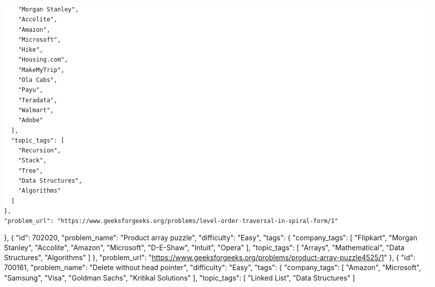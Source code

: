         "Morgan Stanley",
        "Accolite",
        "Amazon",
        "Microsoft",
        "Hike",
        "Housing.com",
        "MakeMyTrip",
        "Ola Cabs",
        "Payu",
        "Teradata",
        "Walmart",
        "Adobe"
      ],
      "topic_tags": [
        "Recursion",
        "Stack",
        "Tree",
        "Data Structures",
        "Algorithms"
      ]
    },
    "problem_url": "https://www.geeksforgeeks.org/problems/level-order-traversal-in-spiral-form/1"
  },
  {
    "id": 702020,
    "problem_name": "Product array puzzle",
    "difficulty": "Easy",
    "tags": {
      "company_tags": [
        "Flipkart",
        "Morgan Stanley",
        "Accolite",
        "Amazon",
        "Microsoft",
        "D-E-Shaw",
        "Intuit",
        "Opera"
      ],
      "topic_tags": [
        "Arrays",
        "Mathematical",
        "Data Structures",
        "Algorithms"
      ]
    },
    "problem_url": "https://www.geeksforgeeks.org/problems/product-array-puzzle4525/1"
  },
  {
    "id": 700161,
    "problem_name": "Delete without head pointer",
    "difficulty": "Easy",
    "tags": {
      "company_tags": [
        "Amazon",
        "Microsoft",
        "Samsung",
        "Visa",
        "Goldman Sachs",
        "Kritikal Solutions"
      ],
      "topic_tags": [
        "Linked List",
        "Data Structures"
      ]